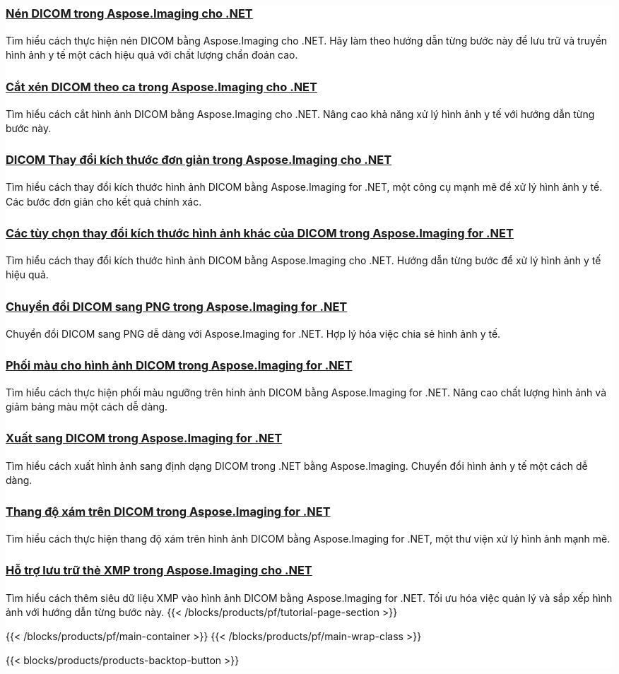 ### [Nén DICOM trong Aspose.Imaging cho .NET](./dicom-compression/)
Tìm hiểu cách thực hiện nén DICOM bằng Aspose.Imaging cho .NET. Hãy làm theo hướng dẫn từng bước này để lưu trữ và truyền hình ảnh y tế một cách hiệu quả với chất lượng chẩn đoán cao.
### [Cắt xén DICOM theo ca trong Aspose.Imaging cho .NET](./dicom-cropping-by-shifts/)
Tìm hiểu cách cắt hình ảnh DICOM bằng Aspose.Imaging cho .NET. Nâng cao khả năng xử lý hình ảnh y tế với hướng dẫn từng bước này.
### [DICOM Thay đổi kích thước đơn giản trong Aspose.Imaging cho .NET](./dicom-simple-resizing/)
Tìm hiểu cách thay đổi kích thước hình ảnh DICOM bằng Aspose.Imaging for .NET, một công cụ mạnh mẽ để xử lý hình ảnh y tế. Các bước đơn giản cho kết quả chính xác.
### [Các tùy chọn thay đổi kích thước hình ảnh khác của DICOM trong Aspose.Imaging for .NET](./dicoms-other-image-resizing-options/)
Tìm hiểu cách thay đổi kích thước hình ảnh DICOM bằng Aspose.Imaging cho .NET. Hướng dẫn từng bước để xử lý hình ảnh y tế hiệu quả.
### [Chuyển đổi DICOM sang PNG trong Aspose.Imaging for .NET](./convert-dicom-to-png/)
Chuyển đổi DICOM sang PNG dễ dàng với Aspose.Imaging for .NET. Hợp lý hóa việc chia sẻ hình ảnh y tế.
### [Phối màu cho hình ảnh DICOM trong Aspose.Imaging for .NET](./dithering-for-dicom-image/)
Tìm hiểu cách thực hiện phối màu ngưỡng trên hình ảnh DICOM bằng Aspose.Imaging for .NET. Nâng cao chất lượng hình ảnh và giảm bảng màu một cách dễ dàng.
### [Xuất sang DICOM trong Aspose.Imaging for .NET](./export-to-dicom/)
Tìm hiểu cách xuất hình ảnh sang định dạng DICOM trong .NET bằng Aspose.Imaging. Chuyển đổi hình ảnh y tế một cách dễ dàng.
### [Thang độ xám trên DICOM trong Aspose.Imaging for .NET](./grayscale-on-dicom/)
Tìm hiểu cách thực hiện thang độ xám trên hình ảnh DICOM bằng Aspose.Imaging for .NET, một thư viện xử lý hình ảnh mạnh mẽ.
### [Hỗ trợ lưu trữ thẻ XMP trong Aspose.Imaging cho .NET](./support-storing-xmp-tags/)
Tìm hiểu cách thêm siêu dữ liệu XMP vào hình ảnh DICOM bằng Aspose.Imaging for .NET. Tối ưu hóa việc quản lý và sắp xếp hình ảnh với hướng dẫn từng bước này.
{{< /blocks/products/pf/tutorial-page-section >}}

{{< /blocks/products/pf/main-container >}}
{{< /blocks/products/pf/main-wrap-class >}}

{{< blocks/products/products-backtop-button >}}
